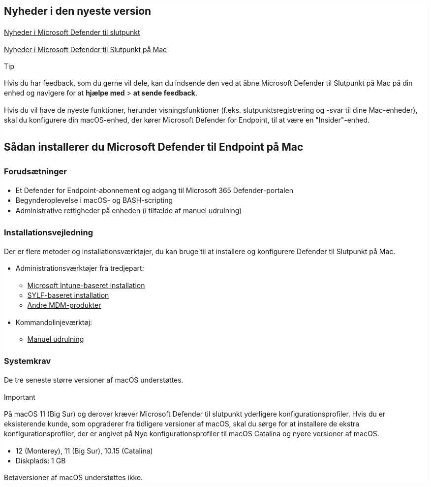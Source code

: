 ## <a name="whats-new-in-the-latest-release"></a>Nyheder i den nyeste version

[Nyheder i Microsoft Defender til slutpunkt](whats-new-in-microsoft-defender-endpoint.md)

[Nyheder i Microsoft Defender til Slutpunkt på Mac](mac-whatsnew.md)

> [!TIP]
> Hvis du har feedback, som du gerne vil dele, kan du indsende den ved at åbne Microsoft Defender til Slutpunkt på Mac på din enhed og navigere for at **hjælpe med** \> **at sende feedback**.

Hvis du vil have de nyeste funktioner, herunder visningsfunktioner (f.eks. slutpunktsregistrering og -svar til dine Mac-enheder), skal du konfigurere din macOS-enhed, der kører Microsoft Defender for Endpoint, til at være en "Insider"-enhed.

## <a name="how-to-install-microsoft-defender-for-endpoint-on-mac"></a>Sådan installerer du Microsoft Defender til Endpoint på Mac

### <a name="prerequisites"></a>Forudsætninger

- Et Defender for Endpoint-abonnement og adgang til Microsoft 365 Defender-portalen
- Begynderoplevelse i macOS- og BASH-scripting
- Administrative rettigheder på enheden (i tilfælde af manuel udrulning)

### <a name="installation-instructions"></a>Installationsvejledning

Der er flere metoder og installationsværktøjer, du kan bruge til at installere og konfigurere Defender til Slutpunkt på Mac.

- Administrationsværktøjer fra tredjepart:
    - [Microsoft Intune-baseret installation](mac-install-with-intune.md)
    - [SYLF-baseret installation](mac-install-with-jamf.md)
    - [Andre MDM-produkter](mac-install-with-other-mdm.md)

- Kommandolinjeværktøj:
    - [Manuel udrulning](mac-install-manually.md)

### <a name="system-requirements"></a>Systemkrav

De tre seneste større versioner af macOS understøttes.

> [!IMPORTANT]
> På macOS 11 (Big Sur) og derover kræver Microsoft Defender til slutpunkt yderligere konfigurationsprofiler. Hvis du er eksisterende kunde, som opgraderer fra tidligere versioner af macOS, skal du sørge for at installere de ekstra konfigurationsprofiler, der er angivet på Nye konfigurationsprofiler [til macOS Catalina og nyere versioner af macOS](mac-sysext-policies.md).

- 12 (Monterey), 11 (Big Sur), 10.15 (Catalina)
- Diskplads: 1 GB

Betaversioner af macOS understøttes ikke.
